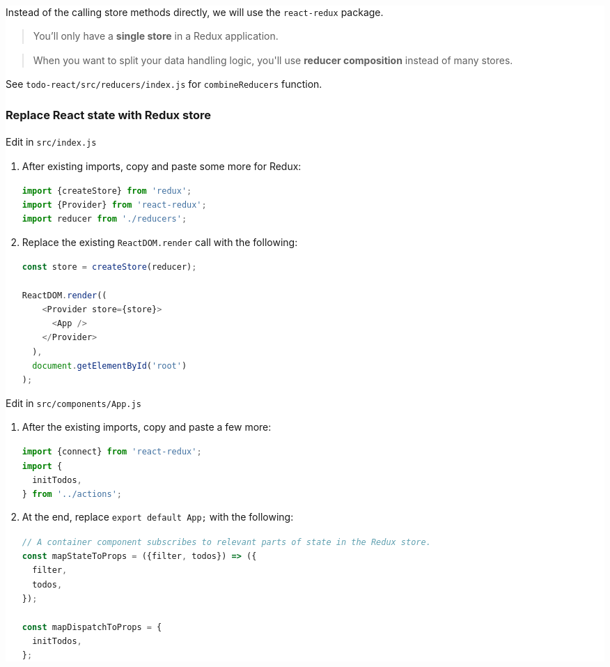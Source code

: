 Instead of the calling store methods directly, we will use the `react-redux` package.

> You’ll only have a **single store** in a Redux application.

> When you want to split your data handling logic, you'll use **reducer composition** instead of many stores.

See `todo-react/src/reducers/index.js` for `combineReducers` function.

### Replace React state with Redux store

Edit in `src/index.js`

1. After existing imports, copy and paste some more for Redux:

    ```js
    import {createStore} from 'redux';
    import {Provider} from 'react-redux';
    import reducer from './reducers';
    ```

2. Replace the existing `ReactDOM.render` call with the following:

    ```js
    const store = createStore(reducer);

    ReactDOM.render((
        <Provider store={store}>
          <App />
        </Provider>
      ),
      document.getElementById('root')
    );
    ```

Edit in `src/components/App.js`

1. After the existing imports, copy and paste a few more:

    ```js
    import {connect} from 'react-redux';
    import {
      initTodos,
    } from '../actions';
    ```

2. At the end, replace `export default App;` with the following:

    ```js
    // A container component subscribes to relevant parts of state in the Redux store.
    const mapStateToProps = ({filter, todos}) => ({
      filter,
      todos,
    });

    const mapDispatchToProps = {
      initTodos,
    };

